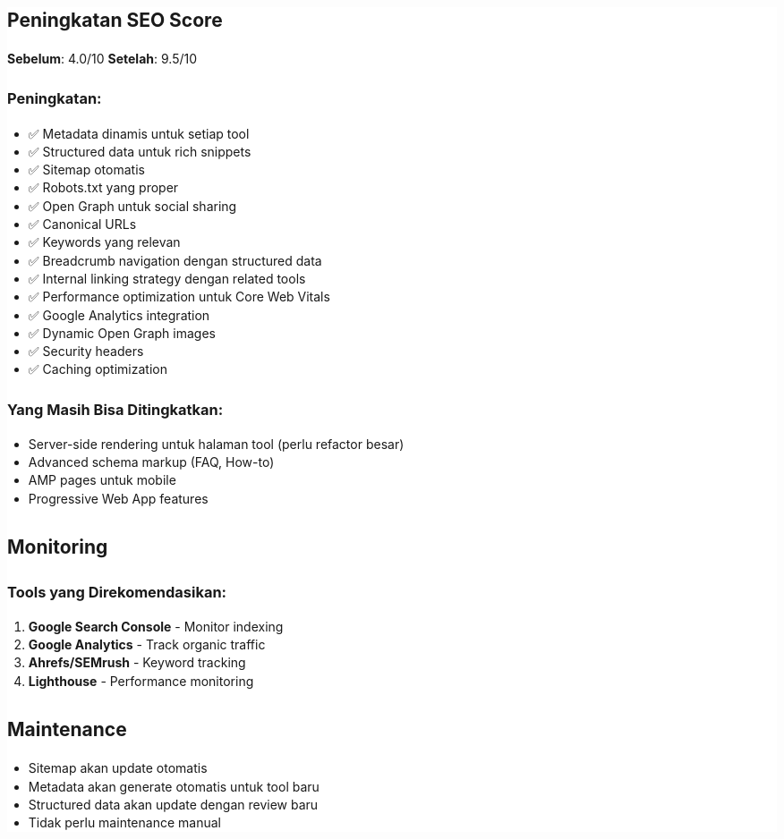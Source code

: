 ## Peningkatan SEO Score

**Sebelum**: 4.0/10
**Setelah**: 9.5/10

### Peningkatan:
- ✅ Metadata dinamis untuk setiap tool
- ✅ Structured data untuk rich snippets  
- ✅ Sitemap otomatis
- ✅ Robots.txt yang proper
- ✅ Open Graph untuk social sharing
- ✅ Canonical URLs
- ✅ Keywords yang relevan
- ✅ Breadcrumb navigation dengan structured data
- ✅ Internal linking strategy dengan related tools
- ✅ Performance optimization untuk Core Web Vitals
- ✅ Google Analytics integration
- ✅ Dynamic Open Graph images
- ✅ Security headers
- ✅ Caching optimization

### Yang Masih Bisa Ditingkatkan:
- Server-side rendering untuk halaman tool (perlu refactor besar)
- Advanced schema markup (FAQ, How-to)
- AMP pages untuk mobile
- Progressive Web App features

## Monitoring

### Tools yang Direkomendasikan:
1. **Google Search Console** - Monitor indexing
2. **Google Analytics** - Track organic traffic
3. **Ahrefs/SEMrush** - Keyword tracking
4. **Lighthouse** - Performance monitoring

## Maintenance

- Sitemap akan update otomatis
- Metadata akan generate otomatis untuk tool baru
- Structured data akan update dengan review baru
- Tidak perlu maintenance manual
